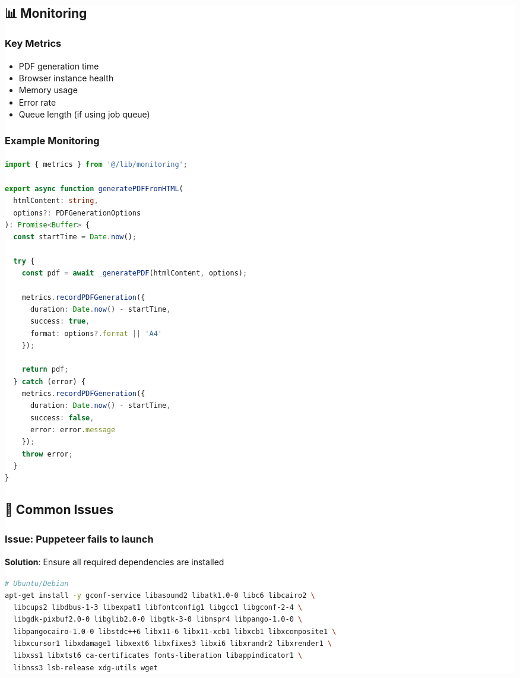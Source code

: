 ```typescript
```

## 📊 Monitoring

### Key Metrics
- PDF generation time
- Browser instance health
- Memory usage
- Error rate
- Queue length (if using job queue)

### Example Monitoring
```typescript
import { metrics } from '@/lib/monitoring';

export async function generatePDFFromHTML(
  htmlContent: string,
  options?: PDFGenerationOptions
): Promise<Buffer> {
  const startTime = Date.now();

  try {
    const pdf = await _generatePDF(htmlContent, options);

    metrics.recordPDFGeneration({
      duration: Date.now() - startTime,
      success: true,
      format: options?.format || 'A4'
    });

    return pdf;
  } catch (error) {
    metrics.recordPDFGeneration({
      duration: Date.now() - startTime,
      success: false,
      error: error.message
    });
    throw error;
  }
}
```

## 🐛 Common Issues

### Issue: Puppeteer fails to launch
**Solution**: Ensure all required dependencies are installed
```bash
# Ubuntu/Debian
apt-get install -y gconf-service libasound2 libatk1.0-0 libc6 libcairo2 \
  libcups2 libdbus-1-3 libexpat1 libfontconfig1 libgcc1 libgconf-2-4 \
  libgdk-pixbuf2.0-0 libglib2.0-0 libgtk-3-0 libnspr4 libpango-1.0-0 \
  libpangocairo-1.0-0 libstdc++6 libx11-6 libx11-xcb1 libxcb1 libxcomposite1 \
  libxcursor1 libxdamage1 libxext6 libxfixes3 libxi6 libxrandr2 libxrender1 \
  libxss1 libxtst6 ca-certificates fonts-liberation libappindicator1 \
  libnss3 lsb-release xdg-utils wget
```
